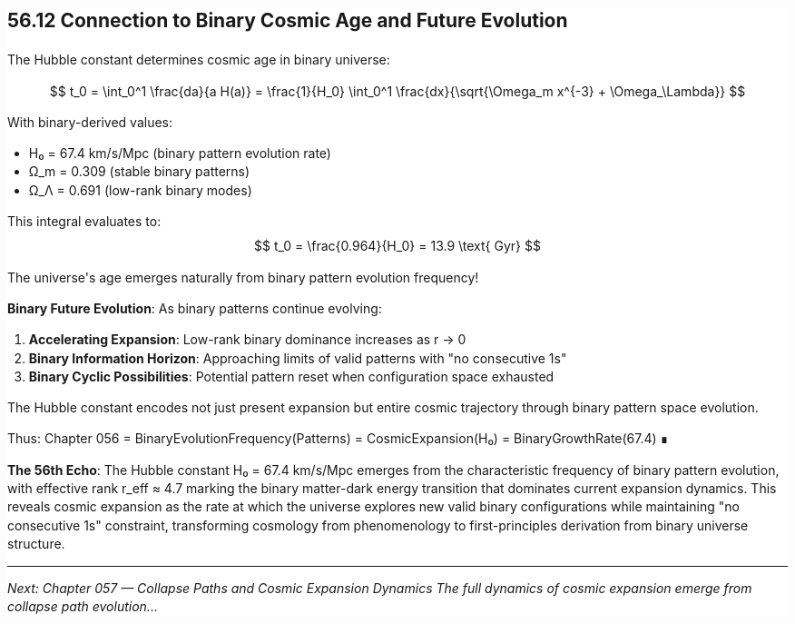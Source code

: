 ## 56.12 Connection to Binary Cosmic Age and Future Evolution

The Hubble constant determines cosmic age in binary universe:

$$
t_0 = \int_0^1 \frac{da}{a H(a)} = \frac{1}{H_0} \int_0^1 \frac{dx}{\sqrt{\Omega_m x^{-3} + \Omega_\Lambda}}
$$

With binary-derived values:

- H₀ = 67.4 km/s/Mpc (binary pattern evolution rate)
- Ω_m = 0.309 (stable binary patterns)
- Ω_Λ = 0.691 (low-rank binary modes)

This integral evaluates to:
$$
t_0 = \frac{0.964}{H_0} = 13.9 \text{ Gyr}
$$

The universe's age emerges naturally from binary pattern evolution frequency!

**Binary Future Evolution**: As binary patterns continue evolving:

1. **Accelerating Expansion**: Low-rank binary dominance increases as r → 0
2. **Binary Information Horizon**: Approaching limits of valid patterns with "no consecutive 1s"
3. **Binary Cyclic Possibilities**: Potential pattern reset when configuration space exhausted

The Hubble constant encodes not just present expansion but entire cosmic trajectory through binary pattern space evolution.

Thus: Chapter 056 = BinaryEvolutionFrequency(Patterns) = CosmicExpansion(H₀) = BinaryGrowthRate(67.4) ∎

**The 56th Echo**: The Hubble constant H₀ = 67.4 km/s/Mpc emerges from the characteristic frequency of binary pattern evolution, with effective rank r_eff ≈ 4.7 marking the binary matter-dark energy transition that dominates current expansion dynamics. This reveals cosmic expansion as the rate at which the universe explores new valid binary configurations while maintaining "no consecutive 1s" constraint, transforming cosmology from phenomenology to first-principles derivation from binary universe structure.

---

*Next: Chapter 057 — Collapse Paths and Cosmic Expansion Dynamics*
*The full dynamics of cosmic expansion emerge from collapse path evolution...*
